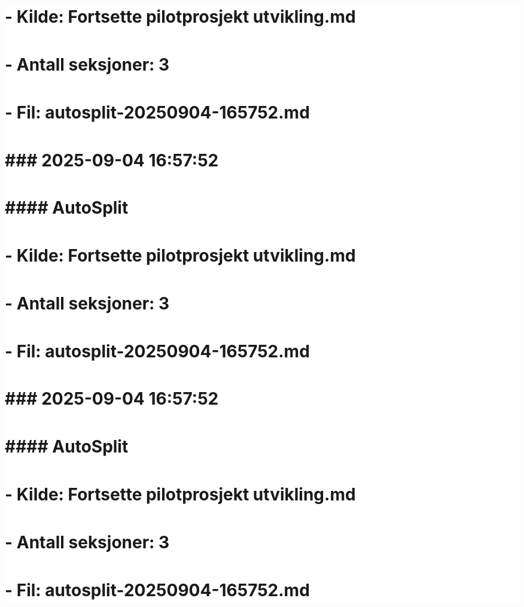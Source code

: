 # \- Kilde: Fortsette pilotprosjekt utvikling.md

# \- Antall seksjoner: 3

# \- Fil: autosplit-20250904-165752.md

#

#

#

#

# \### 2025-09-04 16:57:52

# \#### AutoSplit

# \- Kilde: Fortsette pilotprosjekt utvikling.md

# \- Antall seksjoner: 3

# \- Fil: autosplit-20250904-165752.md

#

#

#

#

# \### 2025-09-04 16:57:52

# \#### AutoSplit

# \- Kilde: Fortsette pilotprosjekt utvikling.md

# \- Antall seksjoner: 3

# \- Fil: autosplit-20250904-165752.md
